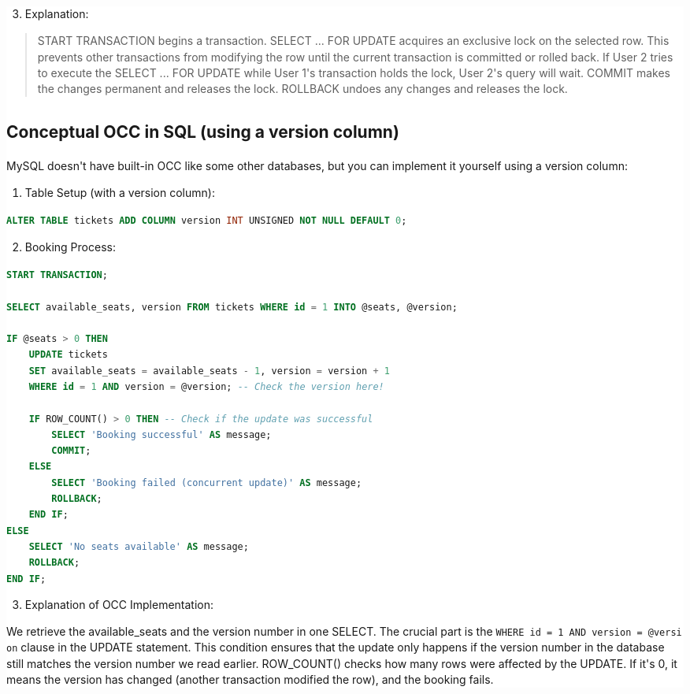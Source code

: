3. Explanation:

>START TRANSACTION begins a transaction.
SELECT ... FOR UPDATE acquires an exclusive lock on the selected row. This prevents other transactions from modifying the row until the current transaction is committed or rolled back.
If User 2 tries to execute the SELECT ... FOR UPDATE while User 1's transaction holds the lock, User 2's query will wait.
COMMIT makes the changes permanent and releases the lock.
ROLLBACK undoes any changes and releases the lock.

## Conceptual OCC in SQL (using a version column)

MySQL doesn't have built-in OCC like some other databases, but you can implement it yourself using a version column:

1. Table Setup (with a version column):

```SQL
ALTER TABLE tickets ADD COLUMN version INT UNSIGNED NOT NULL DEFAULT 0;
```

2. Booking Process:

```SQL
START TRANSACTION;

SELECT available_seats, version FROM tickets WHERE id = 1 INTO @seats, @version;

IF @seats > 0 THEN
    UPDATE tickets 
    SET available_seats = available_seats - 1, version = version + 1
    WHERE id = 1 AND version = @version; -- Check the version here!

    IF ROW_COUNT() > 0 THEN -- Check if the update was successful
        SELECT 'Booking successful' AS message;
        COMMIT;
    ELSE
        SELECT 'Booking failed (concurrent update)' AS message;
        ROLLBACK;
    END IF;
ELSE
    SELECT 'No seats available' AS message;
    ROLLBACK;
END IF;
```

3. Explanation of OCC Implementation:

We retrieve the available_seats and the version number in one SELECT.
The crucial part is the `WHERE id = 1 AND version = @version` clause in the UPDATE statement. This condition ensures that the update only happens if the version number in the database still matches the version number we read earlier.
ROW_COUNT() checks how many rows were affected by the UPDATE. If it's 0, it means the version has changed (another transaction modified the row), and the booking fails.
